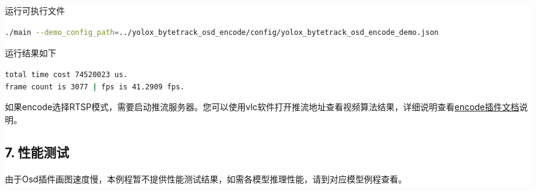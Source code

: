 运行可执行文件
```bash
./main --demo_config_path=../yolox_bytetrack_osd_encode/config/yolox_bytetrack_osd_encode_demo.json
```

运行结果如下
```bash
total time cost 74520023 us.
frame count is 3077 | fps is 41.2909 fps.
```
如果encode选择RTSP模式，需要启动推流服务器。您可以使用vlc软件打开推流地址查看视频算法结果，详细说明查看[encode插件文档](../../element/multimedia/encode/README.md)说明。

## 7. 性能测试
由于Osd插件画图速度慢，本例程暂不提供性能测试结果，如需各模型推理性能，请到对应模型例程查看。